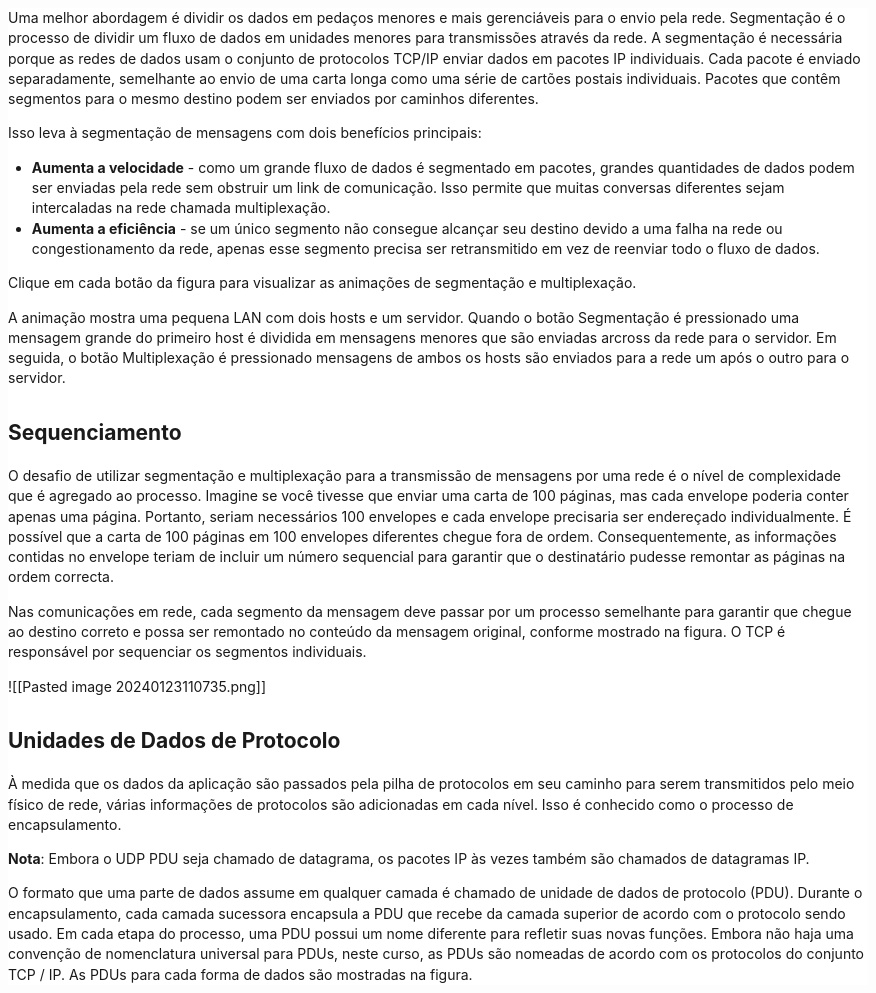Uma melhor abordagem é dividir os dados em pedaços menores e mais gerenciáveis para o envio pela rede. Segmentação é o processo de dividir um fluxo de dados em unidades menores para transmissões através da rede. A segmentação é necessária porque as redes de dados usam o conjunto de protocolos TCP/IP enviar dados em pacotes IP individuais. Cada pacote é enviado separadamente, semelhante ao envio de uma carta longa como uma série de cartões postais individuais. Pacotes que contêm segmentos para o mesmo destino podem ser enviados por caminhos diferentes.

Isso leva à segmentação de mensagens com dois benefícios principais:

- **Aumenta a velocidade** - como um grande fluxo de dados é segmentado em pacotes, grandes quantidades de dados podem ser enviadas pela rede sem obstruir um link de comunicação. Isso permite que muitas conversas diferentes sejam intercaladas na rede chamada multiplexação.
- **Aumenta a eficiência** - se um único segmento não consegue alcançar seu destino devido a uma falha na rede ou congestionamento da rede, apenas esse segmento precisa ser retransmitido em vez de reenviar todo o fluxo de dados.

Clique em cada botão da figura para visualizar as animações de segmentação e multiplexação.

A animação mostra uma pequena LAN com dois hosts e um servidor. Quando o botão Segmentação é pressionado uma mensagem grande do primeiro host é dividida em mensagens menores que são enviadas arcross da rede para o servidor. Em seguida, o botão Multiplexação é pressionado mensagens de ambos os hosts são enviados para a rede um após o outro para o servidor.

## Sequenciamento
O desafio de utilizar segmentação e multiplexação para a transmissão de mensagens por uma rede é o nível de complexidade que é agregado ao processo. Imagine se você tivesse que enviar uma carta de 100 páginas, mas cada envelope poderia conter apenas uma página. Portanto, seriam necessários 100 envelopes e cada envelope precisaria ser endereçado individualmente. É possível que a carta de 100 páginas em 100 envelopes diferentes chegue fora de ordem. Consequentemente, as informações contidas no envelope teriam de incluir um número sequencial para garantir que o destinatário pudesse remontar as páginas na ordem correcta.

Nas comunicações em rede, cada segmento da mensagem deve passar por um processo semelhante para garantir que chegue ao destino correto e possa ser remontado no conteúdo da mensagem original, conforme mostrado na figura. O TCP é responsável por sequenciar os segmentos individuais.

![[Pasted image 20240123110735.png]]

## Unidades de Dados de Protocolo
À medida que os dados da aplicação são passados pela pilha de protocolos em seu caminho para serem transmitidos pelo meio físico de rede, várias informações de protocolos são adicionadas em cada nível. Isso é conhecido como o processo de encapsulamento.

**Nota**: Embora o UDP PDU seja chamado de datagrama, os pacotes IP às vezes também são chamados de datagramas IP.

O formato que uma parte de dados assume em qualquer camada é chamado de unidade de dados de protocolo (PDU). Durante o encapsulamento, cada camada sucessora encapsula a PDU que recebe da camada superior de acordo com o protocolo sendo usado. Em cada etapa do processo, uma PDU possui um nome diferente para refletir suas novas funções. Embora não haja uma convenção de nomenclatura universal para PDUs, neste curso, as PDUs são nomeadas de acordo com os protocolos do conjunto TCP / IP. As PDUs para cada forma de dados são mostradas na figura.
